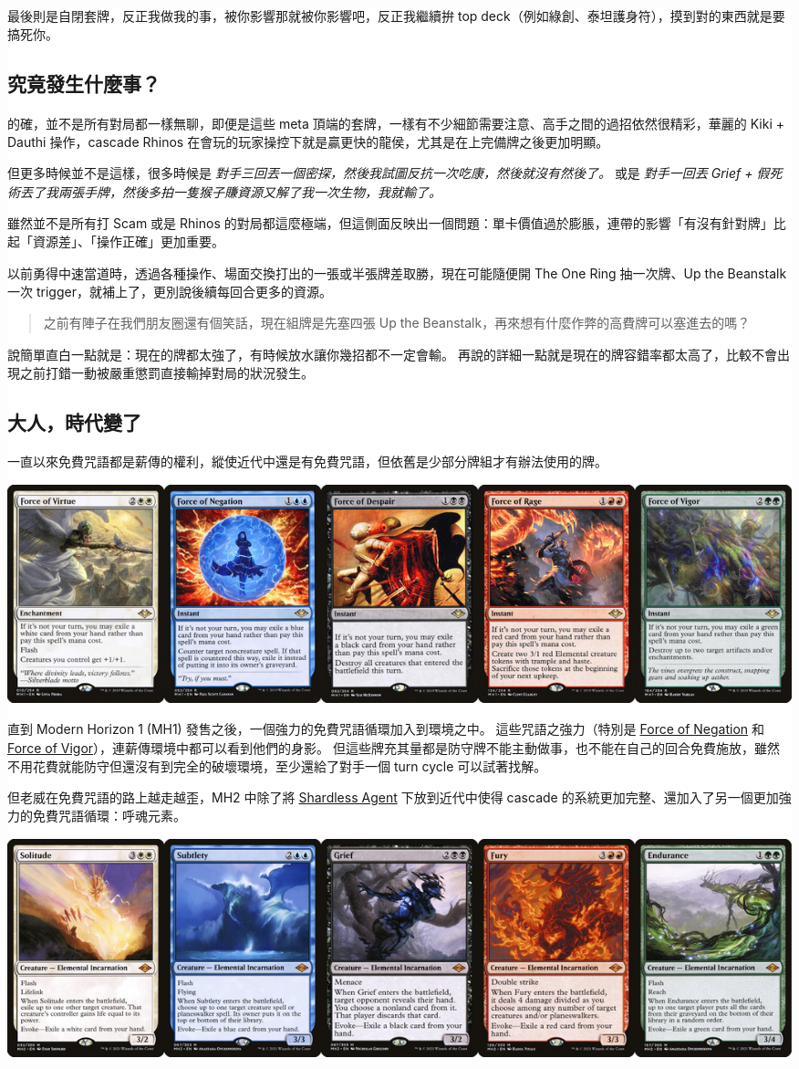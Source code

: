 最後則是自閉套牌，反正我做我的事，被你影響那就被你影響吧，反正我繼續拚 top deck（例如綠創、泰坦護身符），摸到對的東西就是要搞死你。

## 究竟發生什麼事？

的確，並不是所有對局都一樣無聊，即便是這些 meta 頂端的套牌，一樣有不少細節需要注意、高手之間的過招依然很精彩，華麗的 Kiki + Dauthi 操作，cascade Rhinos 在會玩的玩家操控下就是贏更快的龍侯，尤其是在上完備牌之後更加明顯。

但更多時候並不是這樣，很多時候是
_對手三回丟一個密探，然後我試圖反抗一次吃康，然後就沒有然後了。_
或是
_對手一回丟 Grief + 假死術丟了我兩張手牌，然後多拍一隻猴子賺資源又解了我一次生物，我就輸了。_

雖然並不是所有打 Scam 或是 Rhinos 的對局都這麼極端，但這側面反映出一個問題：單卡價值過於膨脹，連帶的影響「有沒有針對牌」比起「資源差」、「操作正確」更加重要。

以前勇得中速當道時，透過各種操作、場面交換打出的一張或半張牌差取勝，現在可能隨便開 The One Ring 抽一次牌、Up the Beanstalk 一次 trigger，就補上了，更別說後續每回合更多的資源。

> 之前有陣子在我們朋友圈還有個笑話，現在組牌是先塞四張 Up the Beanstalk，再來想有什麼作弊的高費牌可以塞進去的嗎？

說簡單直白一點就是：現在的牌都太強了，有時候放水讓你幾招都不一定會輸。
再說的詳細一點就是現在的牌容錯率都太高了，比較不會出現之前打錯一動被嚴重懲罰直接輸掉對局的狀況發生。

## 大人，時代變了

一直以來免費咒語都是薪傳的權利，縱使近代中還是有免費咒語，但依舊是少部分牌組才有辦法使用的牌。

![](/images/Whats-Wrong-Modern/MH1_Forces.jpg)

直到 Modern Horizon 1 (MH1) 發售之後，一個強力的免費咒語循環加入到環境之中。
這些咒語之強力（特別是 [Force of Negation](https://cards.scryfall.io/large/front/1/8/1825a719-1b2a-4af9-9cd2-7cb497cd0317.jpg?1673147298) 和 [Force of Vigor](https://cards.scryfall.io/large/front/0/1/017c415b-d635-43c6-92b8-8c95d1c4ff8d.jpg?1562202072)），連薪傳環境中都可以看到他們的身影。
但這些牌充其量都是防守牌不能主動做事，也不能在自己的回合免費施放，雖然不用花費就能防守但還沒有到完全的破壞環境，至少還給了對手一個 turn cycle 可以試著找解。

但老威在免費咒語的路上越走越歪，MH2 中除了將 [Shardless Agent](https://cards.scryfall.io/large/front/b/0/b0824e77-c84b-464a-aa0c-44af5f6faa50.jpg?1626100788) 下放到近代中使得 cascade 的系統更加完整、還加入了另一個更加強力的免費咒語循環：呼魂元素。

![](/images/Whats-Wrong-Modern/MH2_Elementals.jpg)
